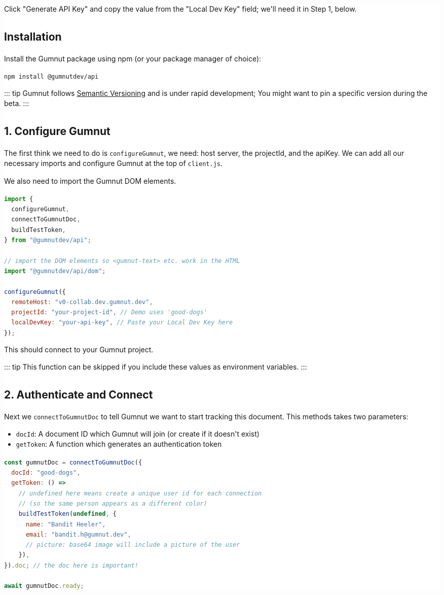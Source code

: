 Click "Generate API Key" and copy the value from the "Local Dev Key" field; we'll need it in Step 1, below.

## Installation

Install the Gumnut package using npm (or your package manager of choice):

```bash
npm install @gumnutdev/api
```

::: tip
Gumnut follows [Semantic Versioning](https://semver.org/) and is under rapid development; You might want to pin a specific version during the beta.
:::

## 1. Configure Gumnut

The first think we need to do is `configureGumnut`, we need: host server, the projectId, and the apiKey. We can add all our necessary imports and configure Gumnut at the top of `client.js`.

We also need to import the Gumnut DOM elements.

```javascript
import {
  configureGumnut,
  connectToGumnutDoc,
  buildTestToken,
} from "@gumnutdev/api";

// import the DOM elements so <gumnut-text> etc. work in the HTML
import "@gumnutdev/api/dom";

configureGumnut({
  remoteHost: "v0-collab.dev.gumnut.dev",
  projectId: "your-project-id", // Demo uses 'good-dogs'
  localDevKey: "your-api-key", // Paste your Local Dev Key here
});
```

This should connect to your Gumnut project.

::: tip
This function can be skipped if you include these values as environment variables.
:::

## 2. Authenticate and Connect

Next we `connectToGumnutDoc` to tell Gumnut we want to start tracking this document. This methods takes two parameters:

- `docId`: A document ID which Gumnut will join (or create if it doesn't exist)
- `getToken`: A function which generates an authentication token

```javascript
const gumnutDoc = connectToGumnutDoc({
  docId: "good-dogs",
  getToken: () =>
    // undefined here means create a unique user id for each connection
    // (so the same person appears as a different color)
    buildTestToken(undefined, {
      name: "Bandit Heeler",
      email: "bandit.h@gumnut.dev",
      // picture: base64 image will include a picture of the user
    }),
}).doc; // the doc here is important!

await gumnutDoc.ready;
```